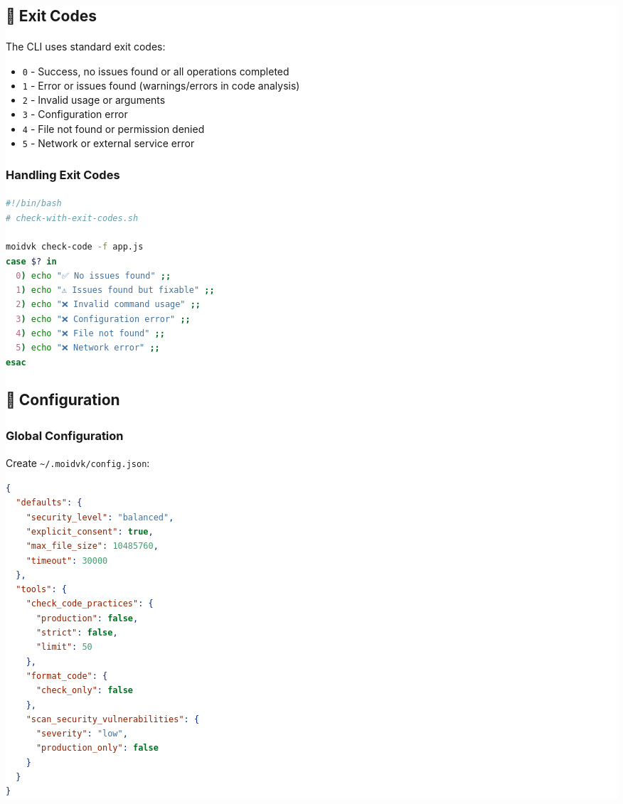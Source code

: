 ## 🚨 Exit Codes

The CLI uses standard exit codes:

- `0` - Success, no issues found or all operations completed
- `1` - Error or issues found (warnings/errors in code analysis)
- `2` - Invalid usage or arguments
- `3` - Configuration error
- `4` - File not found or permission denied
- `5` - Network or external service error

### Handling Exit Codes

```bash
#!/bin/bash
# check-with-exit-codes.sh

moidvk check-code -f app.js
case $? in
  0) echo "✅ No issues found" ;;
  1) echo "⚠️ Issues found but fixable" ;;
  2) echo "❌ Invalid command usage" ;;
  3) echo "❌ Configuration error" ;;
  4) echo "❌ File not found" ;;
  5) echo "❌ Network error" ;;
esac
```

## 🔧 Configuration

### Global Configuration

Create `~/.moidvk/config.json`:

```json
{
  "defaults": {
    "security_level": "balanced",
    "explicit_consent": true,
    "max_file_size": 10485760,
    "timeout": 30000
  },
  "tools": {
    "check_code_practices": {
      "production": false,
      "strict": false,
      "limit": 50
    },
    "format_code": {
      "check_only": false
    },
    "scan_security_vulnerabilities": {
      "severity": "low",
      "production_only": false
    }
  }
}
```
